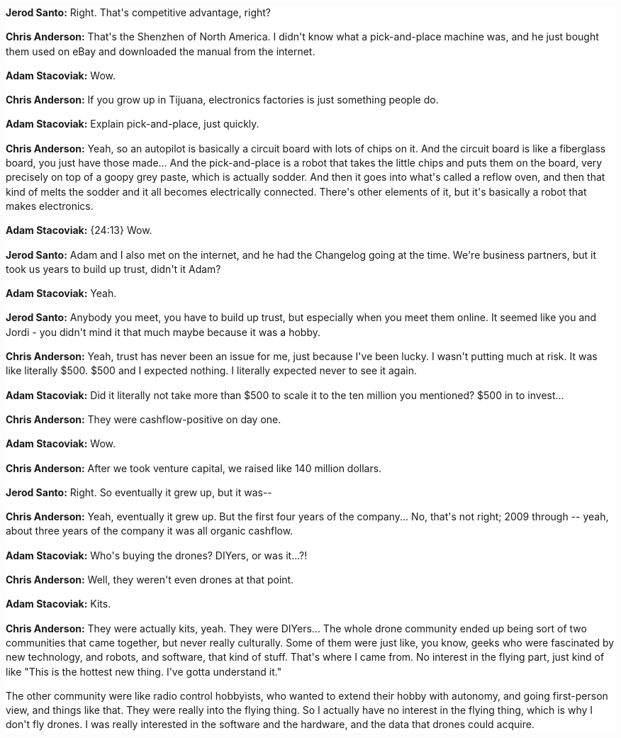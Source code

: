 **Jerod Santo:** Right. That's competitive advantage, right?

**Chris Anderson:** That's the Shenzhen of North America. I didn't know what a pick-and-place machine was, and he just bought them used on eBay and downloaded the manual from the internet.

**Adam Stacoviak:** Wow.

**Chris Anderson:** If you grow up in Tijuana, electronics factories is just something people do.

**Adam Stacoviak:** Explain pick-and-place, just quickly.

**Chris Anderson:** Yeah, so an autopilot is basically a circuit board with lots of chips on it. And the circuit board is like a fiberglass board, you just have those made... And the pick-and-place is a robot that takes the little chips and puts them on the board, very precisely on top of a goopy grey paste, which is actually sodder. And then it goes into what's called a reflow oven, and then that kind of melts the sodder and it all becomes electrically connected. There's other elements of it, but it's basically a robot that makes electronics.

**Adam Stacoviak:** \{24:13\} Wow.

**Jerod Santo:** Adam and I also met on the internet, and he had the Changelog going at the time. We're business partners, but it took us years to build up trust, didn't it Adam?

**Adam Stacoviak:** Yeah.

**Jerod Santo:** Anybody you meet, you have to build up trust, but especially when you meet them online. It seemed like you and Jordi - you didn't mind it that much maybe because it was a hobby.

**Chris Anderson:** Yeah, trust has never been an issue for me, just because I've been lucky. I wasn't putting much at risk. It was like literally $500. $500 and I expected nothing. I literally expected never to see it again.

**Adam Stacoviak:** Did it literally not take more than $500 to scale it to the ten million you mentioned? $500 in to invest...

**Chris Anderson:** They were cashflow-positive on day one.

**Adam Stacoviak:** Wow.

**Chris Anderson:** After we took venture capital, we raised like 140 million dollars.

**Jerod Santo:** Right. So eventually it grew up, but it was--

**Chris Anderson:** Yeah, eventually it grew up. But the first four years of the company... No, that's not right; 2009 through -- yeah, about three years of the company it was all organic cashflow.

**Adam Stacoviak:** Who's buying the drones? DIYers, or was it...?!

**Chris Anderson:** Well, they weren't even drones at that point.

**Adam Stacoviak:** Kits.

**Chris Anderson:** They were actually kits, yeah. They were DIYers... The whole drone community ended up being sort of two communities that came together, but never really culturally. Some of them were just like, you know, geeks who were fascinated by new technology, and robots, and software, that kind of stuff. That's where I came from. No interest in the flying part, just kind of like "This is the hottest new thing. I've gotta understand it."

The other community were like radio control hobbyists, who wanted to extend their hobby with autonomy, and going first-person view, and things like that. They were really into the flying thing. So I actually have no interest in the flying thing, which is why I don't fly drones. I was really interested in the software and the hardware, and the data that drones could acquire.
